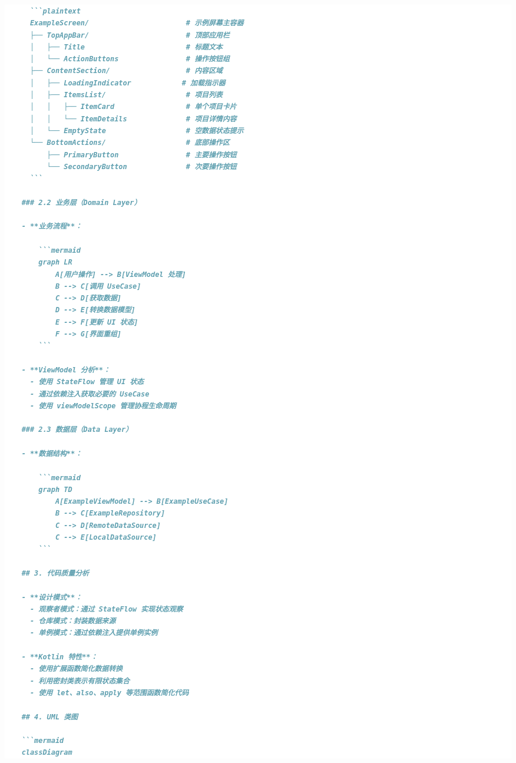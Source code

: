 ```markdown
      ```plaintext
      ExampleScreen/                       # 示例屏幕主容器
      ├── TopAppBar/                       # 顶部应用栏
      │   ├── Title                        # 标题文本
      │   └── ActionButtons                # 操作按钮组
      ├── ContentSection/                  # 内容区域
      │   ├── LoadingIndicator            # 加载指示器
      │   ├── ItemsList/                   # 项目列表
      │   │   ├── ItemCard                 # 单个项目卡片
      │   │   └── ItemDetails              # 项目详情内容
      │   └── EmptyState                   # 空数据状态提示
      └── BottomActions/                   # 底部操作区
          ├── PrimaryButton                # 主要操作按钮
          └── SecondaryButton              # 次要操作按钮
      ```

    ### 2.2 业务层（Domain Layer）

    - **业务流程**：

        ```mermaid
        graph LR
            A[用户操作] --> B[ViewModel 处理]
            B --> C[调用 UseCase]
            C --> D[获取数据]
            D --> E[转换数据模型]
            E --> F[更新 UI 状态]
            F --> G[界面重组]
        ```

    - **ViewModel 分析**：
      - 使用 StateFlow 管理 UI 状态
      - 通过依赖注入获取必要的 UseCase
      - 使用 viewModelScope 管理协程生命周期

    ### 2.3 数据层（Data Layer）

    - **数据结构**：

        ```mermaid
        graph TD
            A[ExampleViewModel] --> B[ExampleUseCase]
            B --> C[ExampleRepository]
            C --> D[RemoteDataSource]
            C --> E[LocalDataSource]
        ```

    ## 3. 代码质量分析

    - **设计模式**：
      - 观察者模式：通过 StateFlow 实现状态观察
      - 仓库模式：封装数据来源
      - 单例模式：通过依赖注入提供单例实例

    - **Kotlin 特性**：
      - 使用扩展函数简化数据转换
      - 利用密封类表示有限状态集合
      - 使用 let、also、apply 等范围函数简化代码

    ## 4. UML 类图

    ```mermaid
    classDiagram
```